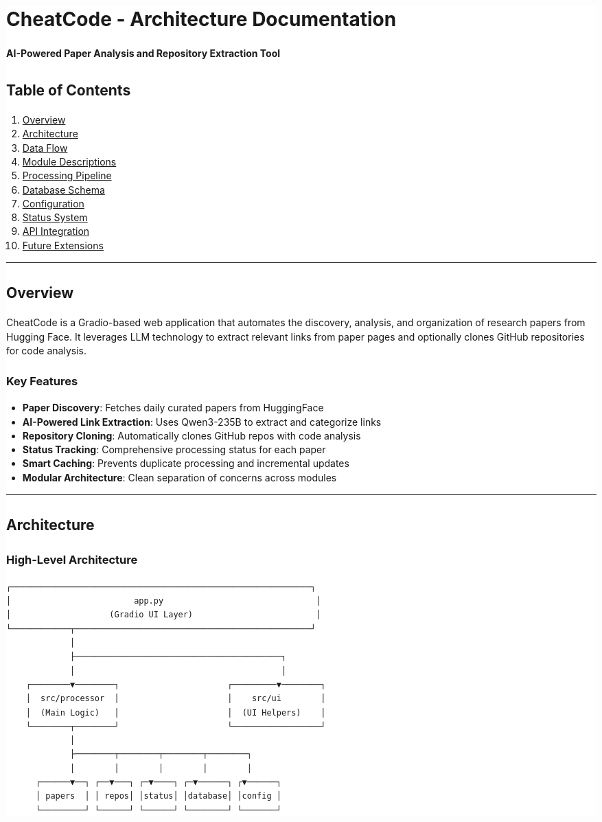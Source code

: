 # CheatCode - Architecture Documentation

**AI-Powered Paper Analysis and Repository Extraction Tool**

## Table of Contents

1. [Overview](#overview)
2. [Architecture](#architecture)
3. [Data Flow](#data-flow)
4. [Module Descriptions](#module-descriptions)
5. [Processing Pipeline](#processing-pipeline)
6. [Database Schema](#database-schema)
7. [Configuration](#configuration)
8. [Status System](#status-system)
9. [API Integration](#api-integration)
10. [Future Extensions](#future-extensions)

---

## Overview

CheatCode is a Gradio-based web application that automates the discovery, analysis, and organization of research papers from Hugging Face. It leverages LLM technology to extract relevant links from paper pages and optionally clones GitHub repositories for code analysis.

### Key Features

- **Paper Discovery**: Fetches daily curated papers from HuggingFace
- **AI-Powered Link Extraction**: Uses Qwen3-235B to extract and categorize links
- **Repository Cloning**: Automatically clones GitHub repos with code analysis
- **Status Tracking**: Comprehensive processing status for each paper
- **Smart Caching**: Prevents duplicate processing and incremental updates
- **Modular Architecture**: Clean separation of concerns across modules

---

## Architecture

### High-Level Architecture

```
┌─────────────────────────────────────────────────────────────┐
│                         app.py                               │
│                    (Gradio UI Layer)                         │
└────────────┬────────────────────────────────────────────────┘
             │
             ├──────────────────────────────────────────┐
             │                                          │
    ┌────────▼────────┐                      ┌─────────▼────────┐
    │  src/processor  │                      │    src/ui        │
    │  (Main Logic)   │                      │  (UI Helpers)    │
    └────────┬────────┘                      └──────────────────┘
             │
             ├────────┬────────┬────────┬────────┐
             │        │        │        │        │
      ┌──────▼──┐ ┌──▼───┐ ┌─▼────┐ ┌─▼──────┐ ┌▼──────┐
      │ papers  │ │ repos│ │status│ │database│ │config │
      └─────────┘ └──────┘ └──────┘ └────────┘ └───────┘
```

